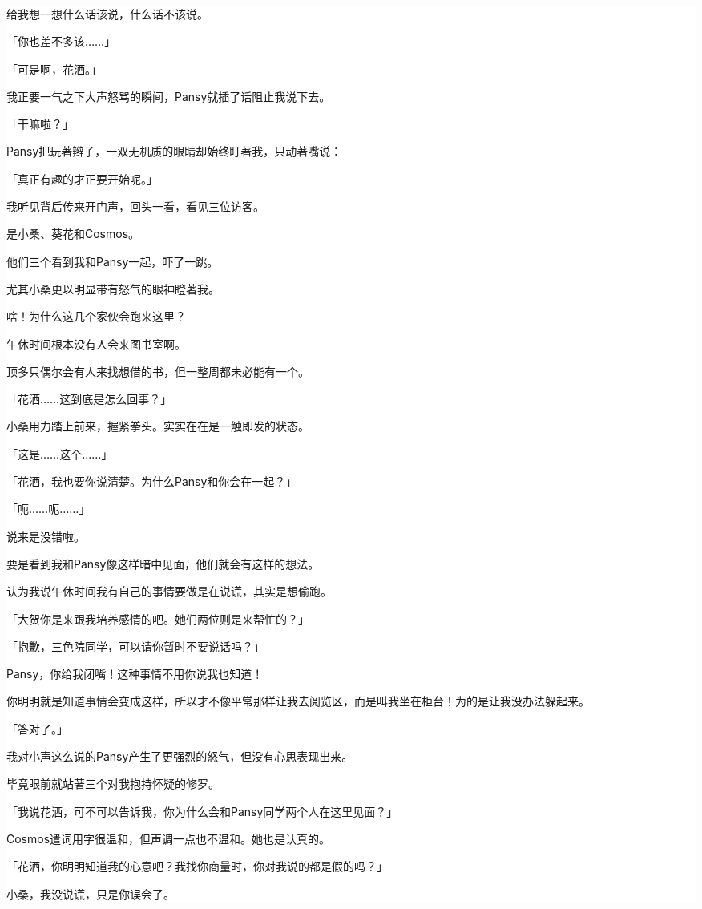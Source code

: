 给我想一想什么话该说，什么话不该说。

「你也差不多该……」

「可是啊，花洒。」

我正要一气之下大声怒骂的瞬间，Pansy就插了话阻止我说下去。

「干嘛啦？」

Pansy把玩著辫子，一双无机质的眼睛却始终盯著我，只动著嘴说：

「真正有趣的才正要开始呢。」

我听见背后传来开门声，回头一看，看见三位访客。

是小桑、葵花和Cosmos。

他们三个看到我和Pansy一起，吓了一跳。

尤其小桑更以明显带有怒气的眼神瞪著我。

啥！为什么这几个家伙会跑来这里？

午休时间根本没有人会来图书室啊。

顶多只偶尔会有人来找想借的书，但一整周都未必能有一个。

「花洒……这到底是怎么回事？」

小桑用力踏上前来，握紧拳头。实实在在是一触即发的状态。

「这是……这个……」

「花洒，我也要你说清楚。为什么Pansy和你会在一起？」

「呃……呃……」

说来是没错啦。

要是看到我和Pansy像这样暗中见面，他们就会有这样的想法。

认为我说午休时间我有自己的事情要做是在说谎，其实是想偷跑。

「大贺你是来跟我培养感情的吧。她们两位则是来帮忙的？」

「抱歉，三色院同学，可以请你暂时不要说话吗？」

Pansy，你给我闭嘴！这种事情不用你说我也知道！

你明明就是知道事情会变成这样，所以才不像平常那样让我去阅览区，而是叫我坐在柜台！为的是让我没办法躲起来。

「答对了。」

我对小声这么说的Pansy产生了更强烈的怒气，但没有心思表现出来。

毕竟眼前就站著三个对我抱持怀疑的修罗。

「我说花洒，可不可以告诉我，你为什么会和Pansy同学两个人在这里见面？」

Cosmos遣词用字很温和，但声调一点也不温和。她也是认真的。

「花洒，你明明知道我的心意吧？我找你商量时，你对我说的都是假的吗？」

小桑，我没说谎，只是你误会了。
